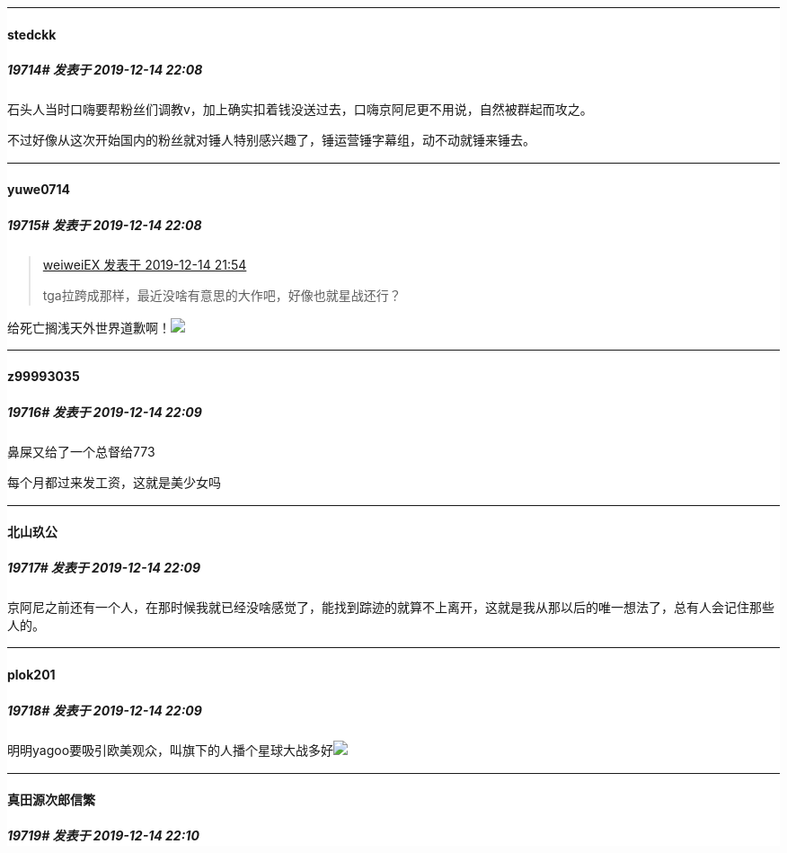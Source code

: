 
*****

####  stedckk  
##### 19714#       发表于 2019-12-14 22:08


石头人当时口嗨要帮粉丝们调教v，加上确实扣着钱没送过去，口嗨京阿尼更不用说，自然被群起而攻之。

不过好像从这次开始国内的粉丝就对锤人特别感兴趣了，锤运营锤字幕组，动不动就锤来锤去。


*****

####  yuwe0714  
##### 19715#       发表于 2019-12-14 22:08


<blockquote><a href="httphttps://bbs.saraba1st.com/2b/forum.php?mod=redirect&amp;goto=findpost&amp;pid=45863103&amp;ptid=1857164" target="_blank">weiweiEX 发表于 2019-12-14 21:54</a>

tga拉跨成那样，最近没啥有意思的大作吧，好像也就星战还行？</blockquote>
给死亡搁浅天外世界道歉啊！<img src="https://static.saraba1st.com/image/smiley/face2017/037.png" referrerpolicy="no-referrer">


*****

####  z99993035  
##### 19716#       发表于 2019-12-14 22:09


鼻屎又给了一个总督给773

每个月都过来发工资，这就是美少女吗


*****

####  北山玖公  
##### 19717#       发表于 2019-12-14 22:09


京阿尼之前还有一个人，在那时候我就已经没啥感觉了，能找到踪迹的就算不上离开，这就是我从那以后的唯一想法了，总有人会记住那些人的。


*****

####  plok201  
##### 19718#       发表于 2019-12-14 22:09


明明yagoo要吸引欧美观众，叫旗下的人播个星球大战多好<img src="https://static.saraba1st.com/image/smiley/face2017/034.png" referrerpolicy="no-referrer">


*****

####  真田源次郎信繁  
##### 19719#       发表于 2019-12-14 22:10
